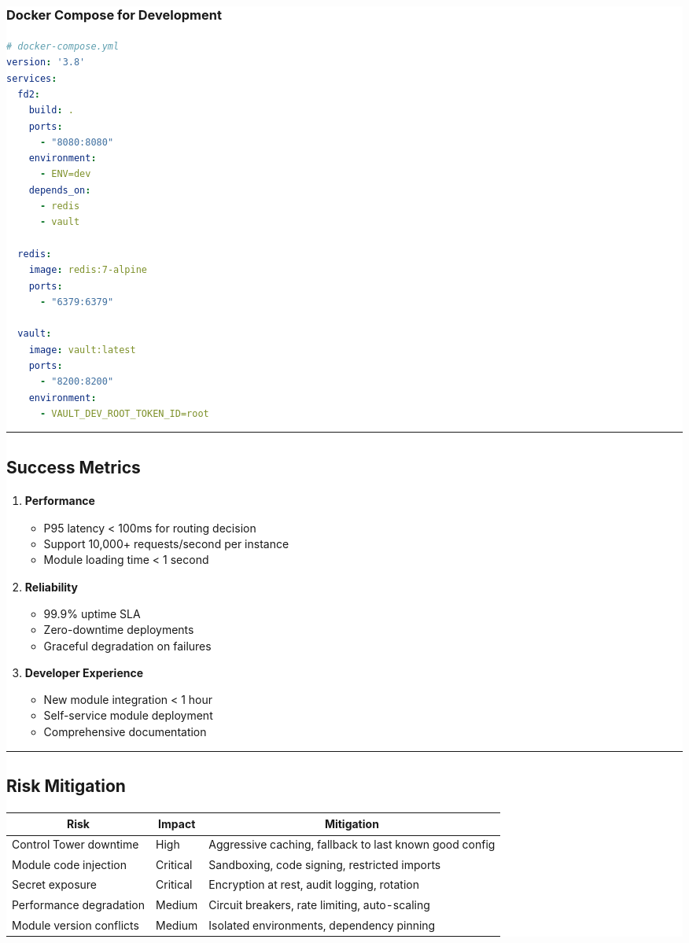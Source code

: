 ### Docker Compose for Development
```yaml
# docker-compose.yml
version: '3.8'
services:
  fd2:
    build: .
    ports:
      - "8080:8080"
    environment:
      - ENV=dev
    depends_on:
      - redis
      - vault
  
  redis:
    image: redis:7-alpine
    ports:
      - "6379:6379"
  
  vault:
    image: vault:latest
    ports:
      - "8200:8200"
    environment:
      - VAULT_DEV_ROOT_TOKEN_ID=root
```

---

## Success Metrics

1. **Performance**
   - P95 latency < 100ms for routing decision
   - Support 10,000+ requests/second per instance
   - Module loading time < 1 second

2. **Reliability**
   - 99.9% uptime SLA
   - Zero-downtime deployments
   - Graceful degradation on failures

3. **Developer Experience**
   - New module integration < 1 hour
   - Self-service module deployment
   - Comprehensive documentation

---

## Risk Mitigation

| Risk | Impact | Mitigation |
|------|--------|------------|
| Control Tower downtime | High | Aggressive caching, fallback to last known good config |
| Module code injection | Critical | Sandboxing, code signing, restricted imports |
| Secret exposure | Critical | Encryption at rest, audit logging, rotation |
| Performance degradation | Medium | Circuit breakers, rate limiting, auto-scaling |
| Module version conflicts | Medium | Isolated environments, dependency pinning |

